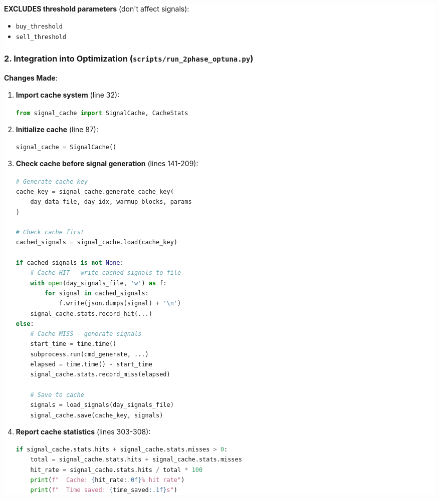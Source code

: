 **EXCLUDES threshold parameters** (don't affect signals):
- `buy_threshold`
- `sell_threshold`

### 2. Integration into Optimization (`scripts/run_2phase_optuna.py`)

**Changes Made**:

1. **Import cache system** (line 32):
   ```python
   from signal_cache import SignalCache, CacheStats
   ```

2. **Initialize cache** (line 87):
   ```python
   signal_cache = SignalCache()
   ```

3. **Check cache before signal generation** (lines 141-209):
   ```python
   # Generate cache key
   cache_key = signal_cache.generate_cache_key(
       day_data_file, day_idx, warmup_blocks, params
   )

   # Check cache first
   cached_signals = signal_cache.load(cache_key)

   if cached_signals is not None:
       # Cache HIT - write cached signals to file
       with open(day_signals_file, 'w') as f:
           for signal in cached_signals:
               f.write(json.dumps(signal) + '\n')
       signal_cache.stats.record_hit(...)
   else:
       # Cache MISS - generate signals
       start_time = time.time()
       subprocess.run(cmd_generate, ...)
       elapsed = time.time() - start_time
       signal_cache.stats.record_miss(elapsed)

       # Save to cache
       signals = load_signals(day_signals_file)
       signal_cache.save(cache_key, signals)
   ```

4. **Report cache statistics** (lines 303-308):
   ```python
   if signal_cache.stats.hits + signal_cache.stats.misses > 0:
       total = signal_cache.stats.hits + signal_cache.stats.misses
       hit_rate = signal_cache.stats.hits / total * 100
       print(f"  Cache: {hit_rate:.0f}% hit rate")
       print(f"  Time saved: {time_saved:.1f}s")
   ```
